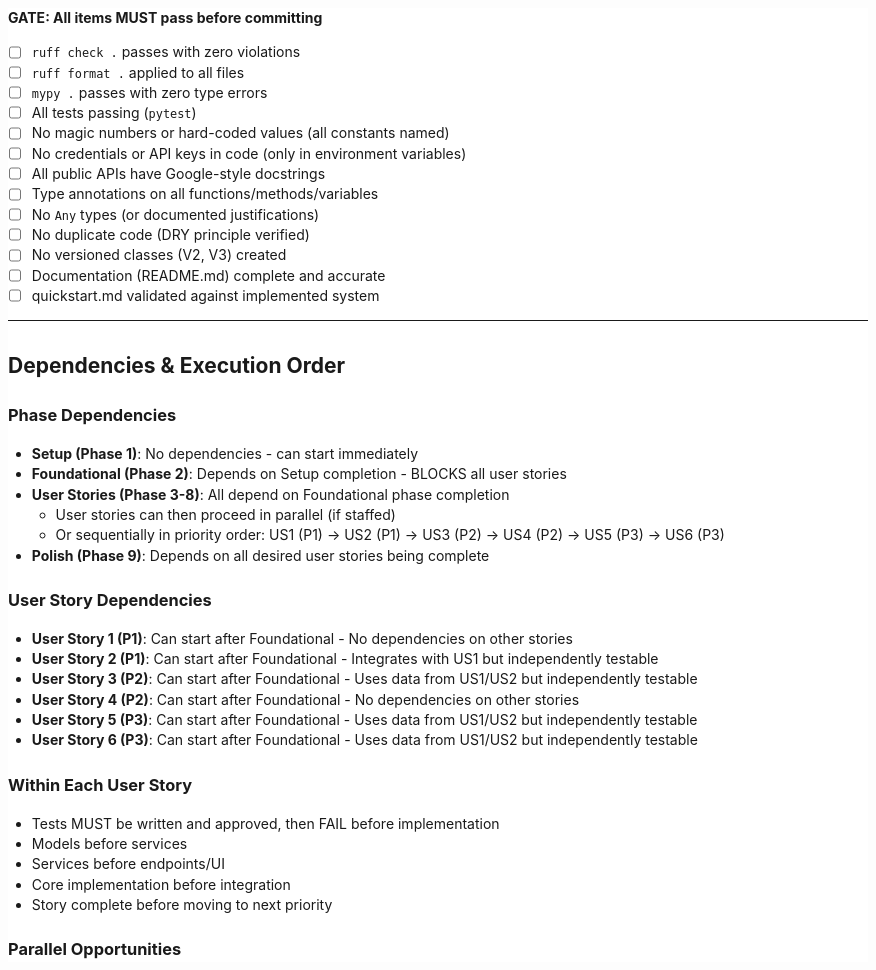 **GATE: All items MUST pass before committing**

- [ ] `ruff check .` passes with zero violations
- [ ] `ruff format .` applied to all files
- [ ] `mypy .` passes with zero type errors
- [ ] All tests passing (`pytest`)
- [ ] No magic numbers or hard-coded values (all constants named)
- [ ] No credentials or API keys in code (only in environment variables)
- [ ] All public APIs have Google-style docstrings
- [ ] Type annotations on all functions/methods/variables
- [ ] No `Any` types (or documented justifications)
- [ ] No duplicate code (DRY principle verified)
- [ ] No versioned classes (V2, V3) created
- [ ] Documentation (README.md) complete and accurate
- [ ] quickstart.md validated against implemented system

---

## Dependencies & Execution Order

### Phase Dependencies

- **Setup (Phase 1)**: No dependencies - can start immediately
- **Foundational (Phase 2)**: Depends on Setup completion - BLOCKS all user stories
- **User Stories (Phase 3-8)**: All depend on Foundational phase completion
  - User stories can then proceed in parallel (if staffed)
  - Or sequentially in priority order: US1 (P1) → US2 (P1) → US3 (P2) → US4 (P2) → US5 (P3) → US6 (P3)
- **Polish (Phase 9)**: Depends on all desired user stories being complete

### User Story Dependencies

- **User Story 1 (P1)**: Can start after Foundational - No dependencies on other stories
- **User Story 2 (P1)**: Can start after Foundational - Integrates with US1 but independently testable
- **User Story 3 (P2)**: Can start after Foundational - Uses data from US1/US2 but independently testable
- **User Story 4 (P2)**: Can start after Foundational - No dependencies on other stories
- **User Story 5 (P3)**: Can start after Foundational - Uses data from US1/US2 but independently testable
- **User Story 6 (P3)**: Can start after Foundational - Uses data from US1/US2 but independently testable

### Within Each User Story

- Tests MUST be written and approved, then FAIL before implementation
- Models before services
- Services before endpoints/UI
- Core implementation before integration
- Story complete before moving to next priority

### Parallel Opportunities
